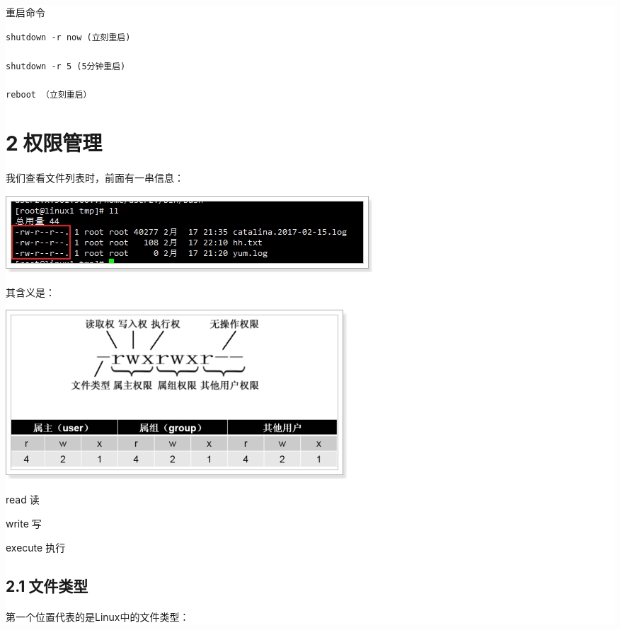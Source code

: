 重启命令

```
shutdown -r now (立刻重启)

shutdown -r 5 (5分钟重启)

reboot （立刻重启）
```



# 2 权限管理 

我们查看文件列表时，前面有一串信息：

![1534510614247](assets/1534510614247.png)

其含义是：

![1534510639112](assets/1534510639112.png) 

read	读

write	写

execute	执行

## 2.1 文件类型

第一个位置代表的是Linux中的文件类型： 
